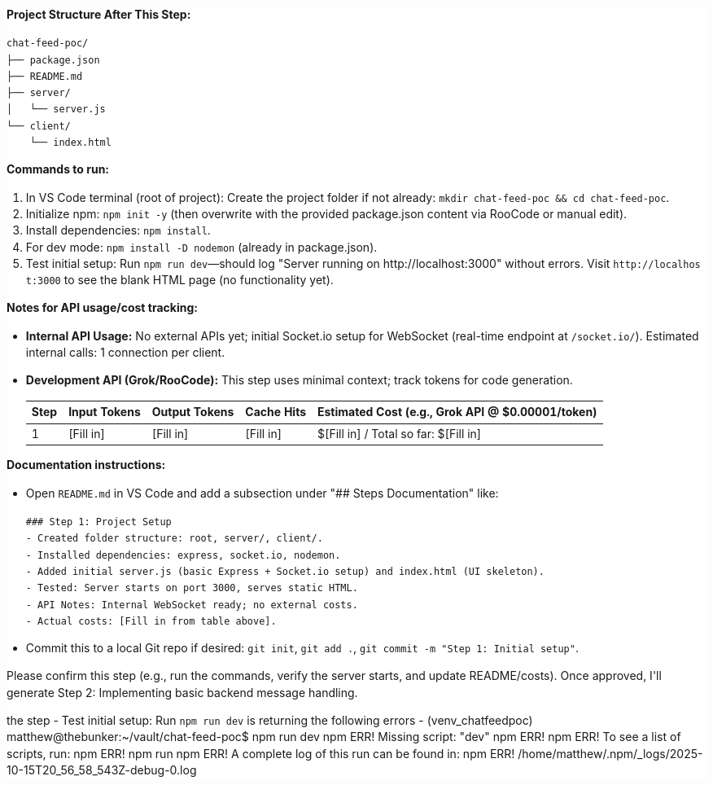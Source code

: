 **Project Structure After This Step:**
```
chat-feed-poc/
├── package.json
├── README.md
├── server/
│   └── server.js
└── client/
    └── index.html
```

**Commands to run:**
1. In VS Code terminal (root of project): Create the project folder if not already: `mkdir chat-feed-poc && cd chat-feed-poc`.
2. Initialize npm: `npm init -y` (then overwrite with the provided package.json content via RooCode or manual edit).
3. Install dependencies: `npm install`.
4. For dev mode: `npm install -D nodemon` (already in package.json).
5. Test initial setup: Run `npm run dev`—should log "Server running on http://localhost:3000" without errors. Visit `http://localhost:3000` to see the blank HTML page (no functionality yet).

**Notes for API usage/cost tracking:**
- **Internal API Usage:** No external APIs yet; initial Socket.io setup for WebSocket (real-time endpoint at `/socket.io/`). Estimated internal calls: 1 connection per client.
- **Development API (Grok/RooCode):** This step uses minimal context; track tokens for code generation.
  
  | Step | Input Tokens | Output Tokens | Cache Hits | Estimated Cost (e.g., Grok API @ $0.00001/token) |
  |------|--------------|---------------|------------|-------------------------------------------------|
  | 1    | [Fill in]    | [Fill in]    | [Fill in] | $[Fill in] / Total so far: $[Fill in]           |

**Documentation instructions:**
- Open `README.md` in VS Code and add a subsection under "## Steps Documentation" like:
  ```
  ### Step 1: Project Setup
  - Created folder structure: root, server/, client/.
  - Installed dependencies: express, socket.io, nodemon.
  - Added initial server.js (basic Express + Socket.io setup) and index.html (UI skeleton).
  - Tested: Server starts on port 3000, serves static HTML.
  - API Notes: Internal WebSocket ready; no external costs.
  - Actual costs: [Fill in from table above].
  ```
- Commit this to a local Git repo if desired: `git init`, `git add .`, `git commit -m "Step 1: Initial setup"`.

Please confirm this step (e.g., run the commands, verify the server starts, and update README/costs). Once approved, I'll generate Step 2: Implementing basic backend message handling.

the step - Test initial setup: Run `npm run dev`
is returning the following errors -
(venv_chatfeedpoc) matthew@thebunker:~/vault/chat-feed-poc$ npm run dev
npm ERR! Missing script: "dev"
npm ERR!
npm ERR! To see a list of scripts, run:
npm ERR!   npm run
npm ERR! A complete log of this run can be found in:
npm ERR!     /home/matthew/.npm/_logs/2025-10-15T20_56_58_543Z-debug-0.log
  